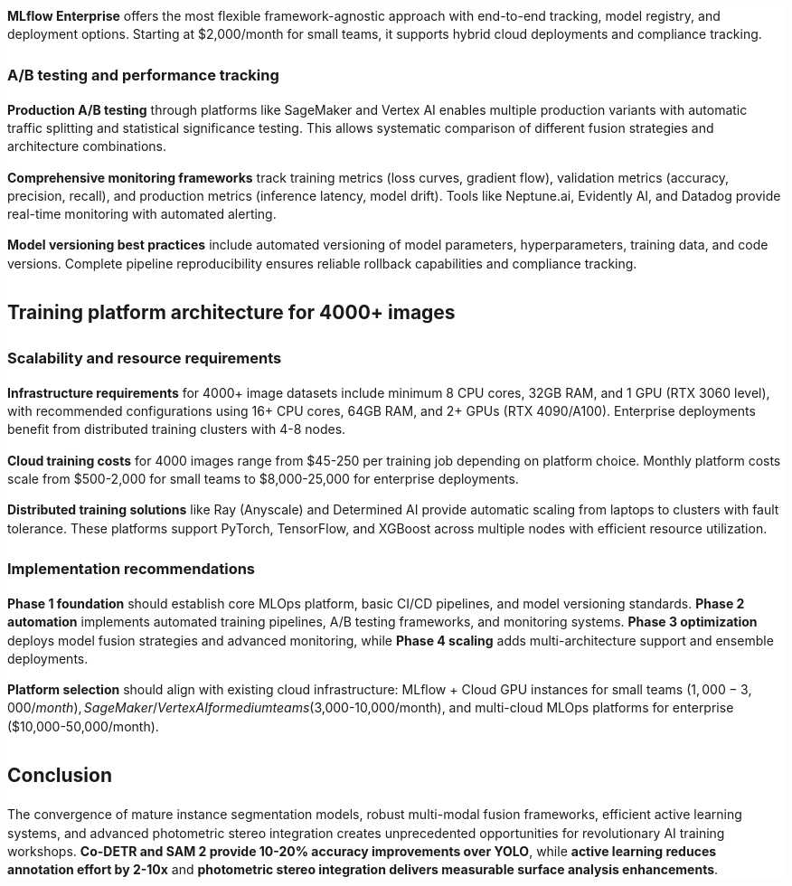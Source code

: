 **MLflow Enterprise** offers the most flexible framework-agnostic approach with end-to-end tracking, model registry, and deployment options. Starting at $2,000/month for small teams, it supports hybrid cloud deployments and compliance tracking.

### A/B testing and performance tracking

**Production A/B testing** through platforms like SageMaker and Vertex AI enables multiple production variants with automatic traffic splitting and statistical significance testing. This allows systematic comparison of different fusion strategies and architecture combinations.

**Comprehensive monitoring frameworks** track training metrics (loss curves, gradient flow), validation metrics (accuracy, precision, recall), and production metrics (inference latency, model drift). Tools like Neptune.ai, Evidently AI, and Datadog provide real-time monitoring with automated alerting.

**Model versioning best practices** include automated versioning of model parameters, hyperparameters, training data, and code versions. Complete pipeline reproducibility ensures reliable rollback capabilities and compliance tracking.

## Training platform architecture for 4000+ images

### Scalability and resource requirements

**Infrastructure requirements** for 4000+ image datasets include minimum 8 CPU cores, 32GB RAM, and 1 GPU (RTX 3060 level), with recommended configurations using 16+ CPU cores, 64GB RAM, and 2+ GPUs (RTX 4090/A100). Enterprise deployments benefit from distributed training clusters with 4-8 nodes.

**Cloud training costs** for 4000 images range from $45-250 per training job depending on platform choice. Monthly platform costs scale from $500-2,000 for small teams to $8,000-25,000 for enterprise deployments.

**Distributed training solutions** like Ray (Anyscale) and Determined AI provide automatic scaling from laptops to clusters with fault tolerance. These platforms support PyTorch, TensorFlow, and XGBoost across multiple nodes with efficient resource utilization.

### Implementation recommendations

**Phase 1 foundation** should establish core MLOps platform, basic CI/CD pipelines, and model versioning standards. **Phase 2 automation** implements automated training pipelines, A/B testing frameworks, and monitoring systems. **Phase 3 optimization** deploys model fusion strategies and advanced monitoring, while **Phase 4 scaling** adds multi-architecture support and ensemble deployments.

**Platform selection** should align with existing cloud infrastructure: MLflow + Cloud GPU instances for small teams ($1,000-3,000/month), SageMaker/Vertex AI for medium teams ($3,000-10,000/month), and multi-cloud MLOps platforms for enterprise ($10,000-50,000/month).

## Conclusion

The convergence of mature instance segmentation models, robust multi-modal fusion frameworks, efficient active learning systems, and advanced photometric stereo integration creates unprecedented opportunities for revolutionary AI training workshops. **Co-DETR and SAM 2 provide 10-20% accuracy improvements over YOLO**, while **active learning reduces annotation effort by 2-10x** and **photometric stereo integration delivers measurable surface analysis enhancements**.
